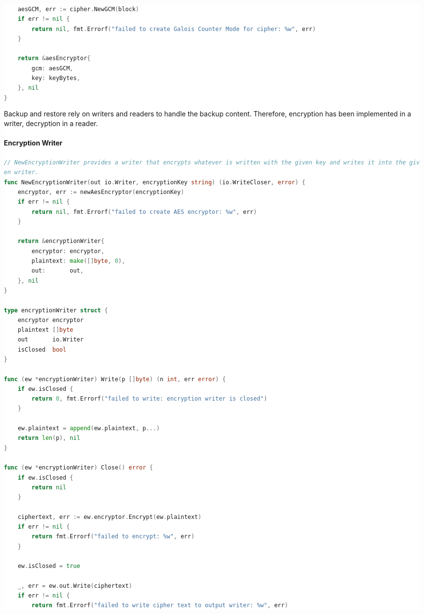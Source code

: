 ```go
	aesGCM, err := cipher.NewGCM(block)
	if err != nil {
		return nil, fmt.Errorf("failed to create Galois Counter Mode for cipher: %w", err)
	}

	return &aesEncryptor{
		gcm: aesGCM,
		key: keyBytes,
	}, nil
}
```

Backup and restore rely on writers and readers to handle the backup content.
Therefore, encryption has been implemented in a writer, decryption in a reader.

#### Encryption Writer

```go
// NewEncryptionWriter provides a writer that encrypts whatever is written with the given key and writes it into the given writer.
func NewEncryptionWriter(out io.Writer, encryptionKey string) (io.WriteCloser, error) {
	encryptor, err := newAesEncryptor(encryptionKey)
	if err != nil {
		return nil, fmt.Errorf("failed to create AES encryptor: %w", err)
	}

	return &encryptionWriter{
		encryptor: encryptor,
		plaintext: make([]byte, 0),
		out:       out,
	}, nil
}

type encryptionWriter struct {
	encryptor encryptor
	plaintext []byte
	out       io.Writer
	isClosed  bool
}

func (ew *encryptionWriter) Write(p []byte) (n int, err error) {
	if ew.isClosed {
		return 0, fmt.Errorf("failed to write: encryption writer is closed")
	}

	ew.plaintext = append(ew.plaintext, p...)
	return len(p), nil
}

func (ew *encryptionWriter) Close() error {
	if ew.isClosed {
		return nil
	}

	ciphertext, err := ew.encryptor.Encrypt(ew.plaintext)
	if err != nil {
		return fmt.Errorf("failed to encrypt: %w", err)
	}

	ew.isClosed = true

	_, err = ew.out.Write(ciphertext)
	if err != nil {
		return fmt.Errorf("failed to write cipher text to output writer: %w", err)
```